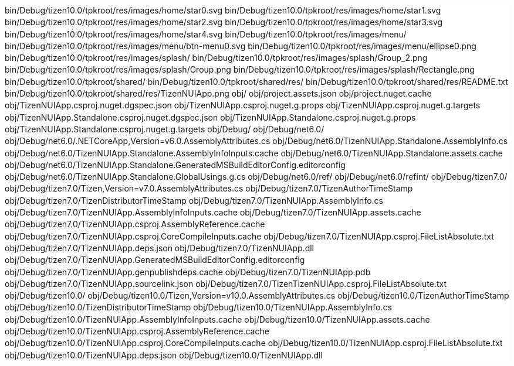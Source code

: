 bin/Debug/tizen10.0/tpkroot/res/images/home/star0.svg
bin/Debug/tizen10.0/tpkroot/res/images/home/star1.svg
bin/Debug/tizen10.0/tpkroot/res/images/home/star2.svg
bin/Debug/tizen10.0/tpkroot/res/images/home/star3.svg
bin/Debug/tizen10.0/tpkroot/res/images/home/star4.svg
bin/Debug/tizen10.0/tpkroot/res/images/menu/
bin/Debug/tizen10.0/tpkroot/res/images/menu/btn-menu0.svg
bin/Debug/tizen10.0/tpkroot/res/images/menu/ellipse0.png
bin/Debug/tizen10.0/tpkroot/res/images/splash/
bin/Debug/tizen10.0/tpkroot/res/images/splash/Group_2.png
bin/Debug/tizen10.0/tpkroot/res/images/splash/Group.png
bin/Debug/tizen10.0/tpkroot/res/images/splash/Rectangle.png
bin/Debug/tizen10.0/tpkroot/shared/
bin/Debug/tizen10.0/tpkroot/shared/res/
bin/Debug/tizen10.0/tpkroot/shared/res/README.txt
bin/Debug/tizen10.0/tpkroot/shared/res/TizenNUIApp.png
obj/
obj/project.assets.json
obj/project.nuget.cache
obj/TizenNUIApp.csproj.nuget.dgspec.json
obj/TizenNUIApp.csproj.nuget.g.props
obj/TizenNUIApp.csproj.nuget.g.targets
obj/TizenNUIApp.Standalone.csproj.nuget.dgspec.json
obj/TizenNUIApp.Standalone.csproj.nuget.g.props
obj/TizenNUIApp.Standalone.csproj.nuget.g.targets
obj/Debug/
obj/Debug/net6.0/
obj/Debug/net6.0/.NETCoreApp,Version=v6.0.AssemblyAttributes.cs
obj/Debug/net6.0/TizenNUIApp.Standalone.AssemblyInfo.cs
obj/Debug/net6.0/TizenNUIApp.Standalone.AssemblyInfoInputs.cache
obj/Debug/net6.0/TizenNUIApp.Standalone.assets.cache
obj/Debug/net6.0/TizenNUIApp.Standalone.GeneratedMSBuildEditorConfig.editorconfig
obj/Debug/net6.0/TizenNUIApp.Standalone.GlobalUsings.g.cs
obj/Debug/net6.0/ref/
obj/Debug/net6.0/refint/
obj/Debug/tizen7.0/
obj/Debug/tizen7.0/Tizen,Version=v7.0.AssemblyAttributes.cs
obj/Debug/tizen7.0/TizenAuthorTimeStamp
obj/Debug/tizen7.0/TizenDistributorTimeStamp
obj/Debug/tizen7.0/TizenNUIApp.AssemblyInfo.cs
obj/Debug/tizen7.0/TizenNUIApp.AssemblyInfoInputs.cache
obj/Debug/tizen7.0/TizenNUIApp.assets.cache
obj/Debug/tizen7.0/TizenNUIApp.csproj.AssemblyReference.cache
obj/Debug/tizen7.0/TizenNUIApp.csproj.CoreCompileInputs.cache
obj/Debug/tizen7.0/TizenNUIApp.csproj.FileListAbsolute.txt
obj/Debug/tizen7.0/TizenNUIApp.deps.json
obj/Debug/tizen7.0/TizenNUIApp.dll
obj/Debug/tizen7.0/TizenNUIApp.GeneratedMSBuildEditorConfig.editorconfig
obj/Debug/tizen7.0/TizenNUIApp.genpublishdeps.cache
obj/Debug/tizen7.0/TizenNUIApp.pdb
obj/Debug/tizen7.0/TizenNUIApp.sourcelink.json
obj/Debug/tizen7.0/TizenTizenNUIApp.csproj.FileListAbsolute.txt
obj/Debug/tizen10.0/
obj/Debug/tizen10.0/Tizen,Version=v10.0.AssemblyAttributes.cs
obj/Debug/tizen10.0/TizenAuthorTimeStamp
obj/Debug/tizen10.0/TizenDistributorTimeStamp
obj/Debug/tizen10.0/TizenNUIApp.AssemblyInfo.cs
obj/Debug/tizen10.0/TizenNUIApp.AssemblyInfoInputs.cache
obj/Debug/tizen10.0/TizenNUIApp.assets.cache
obj/Debug/tizen10.0/TizenNUIApp.csproj.AssemblyReference.cache
obj/Debug/tizen10.0/TizenNUIApp.csproj.CoreCompileInputs.cache
obj/Debug/tizen10.0/TizenNUIApp.csproj.FileListAbsolute.txt
obj/Debug/tizen10.0/TizenNUIApp.deps.json
obj/Debug/tizen10.0/TizenNUIApp.dll